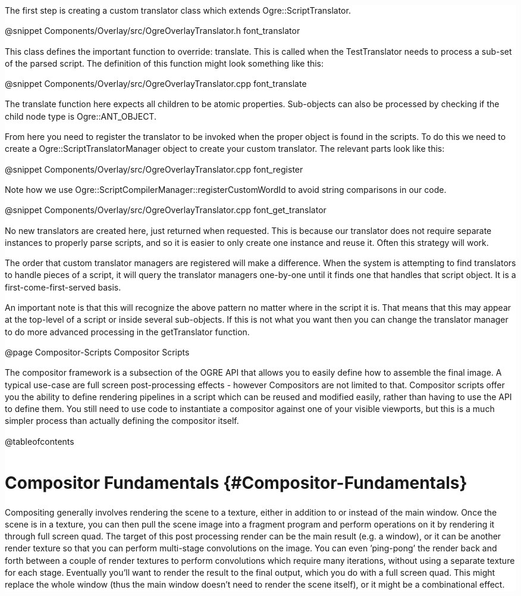 The first step is creating a custom translator class which extends Ogre::ScriptTranslator.

@snippet Components/Overlay/src/OgreOverlayTranslator.h font_translator

This class defines the important function to override: translate. This is called when the TestTranslator needs to process a sub-set of the parsed script. The definition of this function might look something like this:

@snippet Components/Overlay/src/OgreOverlayTranslator.cpp font_translate

The translate function here expects all children to be atomic properties. Sub-objects can also be processed by checking if the child node type is Ogre::ANT_OBJECT.

From here you need to register the translator to be invoked when the proper object is found in the scripts. To do this we need to create a Ogre::ScriptTranslatorManager object to create your custom translator. The relevant parts look like this:

@snippet Components/Overlay/src/OgreOverlayTranslator.cpp font_register

Note how we use Ogre::ScriptCompilerManager::registerCustomWordId to avoid string comparisons in our code.

@snippet Components/Overlay/src/OgreOverlayTranslator.cpp font_get_translator

No new translators are created here, just returned when requested. This is because our translator does not require separate instances to properly parse scripts, and so it is easier to only create one instance and reuse it. Often this strategy will work.

The order that custom translator managers are registered will make a difference. When the system is attempting to find translators to handle pieces of a script, it will query the translator managers one-by-one until it finds one that handles that script object. It is a first-come-first-served basis.

An important note is that this will recognize the above pattern no matter where in the script it is. That means that this may appear at the top-level of a script or inside several sub-objects. If this is not what you want then you can change the translator manager to do more advanced processing in the getTranslator function.

@page Compositor-Scripts Compositor Scripts

The compositor framework is a subsection of the OGRE API that allows you to easily define how to assemble the final image. A typical use-case are full screen post-processing effects - however Compositors are not limited to that. Compositor scripts offer you the ability to define rendering pipelines in a script which can be reused and modified easily, rather than having to use the API to define them. You still need to use code to instantiate a compositor against one of your visible viewports, but this is a much simpler process than actually defining the compositor itself.

@tableofcontents

# Compositor Fundamentals {#Compositor-Fundamentals}

Compositing generally involves rendering the scene to a texture, either in addition to or instead of the main window. Once the scene is in a texture, you can then pull the scene image into a fragment program and perform operations on it by rendering it through full screen quad. The target of this post processing render can be the main result (e.g. a window), or it can be another render texture so that you can perform multi-stage convolutions on the image. You can even ’ping-pong’ the render back and forth between a couple of render textures to perform convolutions which require many iterations, without using a separate texture for each stage. Eventually you’ll want to render the result to the final output, which you do with a full screen quad. This might replace the whole window (thus the main window doesn’t need to render the scene itself), or it might be a combinational effect. 
